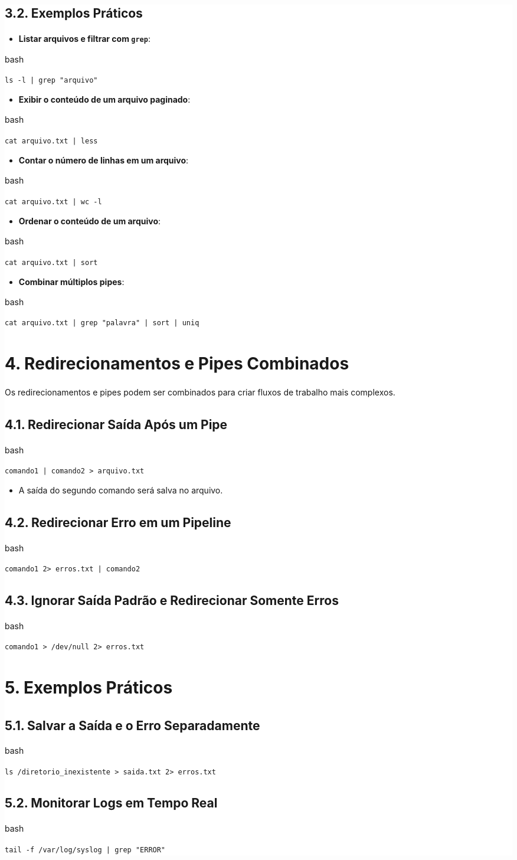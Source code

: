## 3.2. Exemplos Práticos
- **Listar arquivos e filtrar com `grep`**:

bash
```
ls -l | grep "arquivo"
```
- **Exibir o conteúdo de um arquivo paginado**:

bash
```
cat arquivo.txt | less
```
- **Contar o número de linhas em um arquivo**:

bash
```
cat arquivo.txt | wc -l
```
- **Ordenar o conteúdo de um arquivo**:

bash
```
cat arquivo.txt | sort
```
- **Combinar múltiplos pipes**:

bash
```
cat arquivo.txt | grep "palavra" | sort | uniq
```
# 4. Redirecionamentos e Pipes Combinados
Os redirecionamentos e pipes podem ser combinados para criar fluxos de trabalho mais complexos.

## 4.1. Redirecionar Saída Após um Pipe
bash
```
comando1 | comando2 > arquivo.txt
```
- A saída do segundo comando será salva no arquivo.
## 4.2. Redirecionar Erro em um Pipeline
bash
```
comando1 2> erros.txt | comando2
```
## 4.3. Ignorar Saída Padrão e Redirecionar Somente Erros
bash
```
comando1 > /dev/null 2> erros.txt
```
# 5. Exemplos Práticos
## 5.1. Salvar a Saída e o Erro Separadamente
bash
```
ls /diretorio_inexistente > saida.txt 2> erros.txt
```
## 5.2. Monitorar Logs em Tempo Real
bash
```
tail -f /var/log/syslog | grep "ERROR"
```